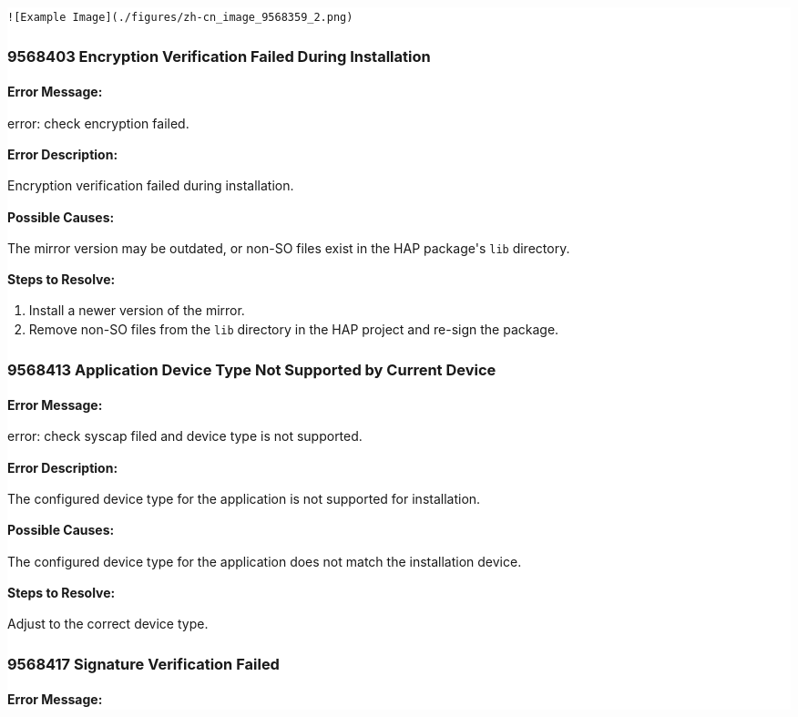     ![Example Image](./figures/zh-cn_image_9568359_2.png)

### 9568403 Encryption Verification Failed During Installation

**Error Message:**

error: check encryption failed.

**Error Description:**

Encryption verification failed during installation.

**Possible Causes:**

The mirror version may be outdated, or non-SO files exist in the HAP package's `lib` directory.

**Steps to Resolve:**

1. Install a newer version of the mirror.
2. Remove non-SO files from the `lib` directory in the HAP project and re-sign the package.

### 9568413 Application Device Type Not Supported by Current Device

**Error Message:**

error: check syscap filed and device type is not supported.

**Error Description:**

The configured device type for the application is not supported for installation.

**Possible Causes:**

The configured device type for the application does not match the installation device.

**Steps to Resolve:**

Adjust to the correct device type.

### 9568417 Signature Verification Failed

**Error Message:**
